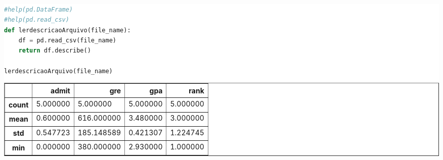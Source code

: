 
```python
#help(pd.DataFrame)
#help(pd.read_csv)
def lerdescricaoArquivo(file_name):
    df = pd.read_csv(file_name)
    return df.describe()
    
lerdescricaoArquivo(file_name)   
```




<div>
<style scoped>
    .dataframe tbody tr th:only-of-type {
        vertical-align: middle;
    }

    .dataframe tbody tr th {
        vertical-align: top;
    }

    .dataframe thead th {
        text-align: right;
    }
</style>
<table border="1" class="dataframe">
  <thead>
    <tr style="text-align: right;">
      <th></th>
      <th>admit</th>
      <th>gre</th>
      <th>gpa</th>
      <th>rank</th>
    </tr>
  </thead>
  <tbody>
    <tr>
      <th>count</th>
      <td>5.000000</td>
      <td>5.000000</td>
      <td>5.000000</td>
      <td>5.000000</td>
    </tr>
    <tr>
      <th>mean</th>
      <td>0.600000</td>
      <td>616.000000</td>
      <td>3.480000</td>
      <td>3.000000</td>
    </tr>
    <tr>
      <th>std</th>
      <td>0.547723</td>
      <td>185.148589</td>
      <td>0.421307</td>
      <td>1.224745</td>
    </tr>
    <tr>
      <th>min</th>
      <td>0.000000</td>
      <td>380.000000</td>
      <td>2.930000</td>
      <td>1.000000</td>
    </tr>